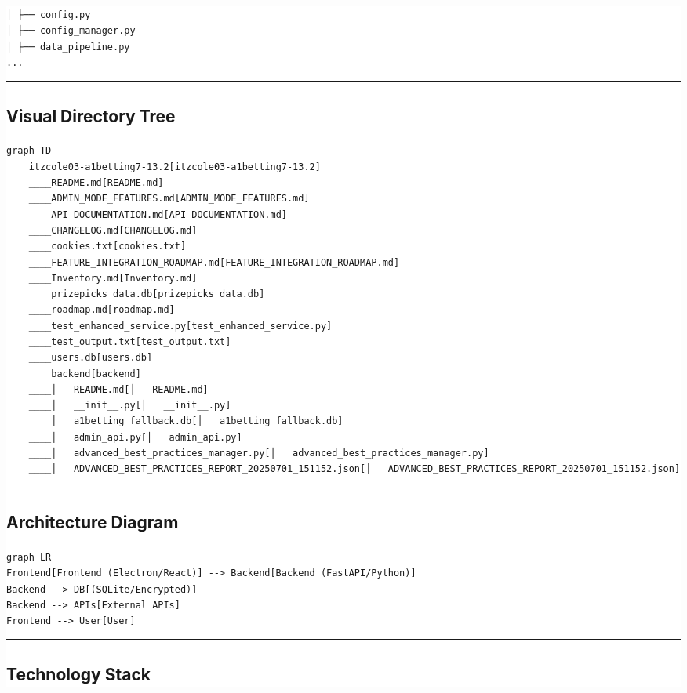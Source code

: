 ````
│ ├── config.py
│ ├── config_manager.py
│ ├── data_pipeline.py
...
````

---

## Visual Directory Tree

```mermaid
graph TD
    itzcole03-a1betting7-13.2[itzcole03-a1betting7-13.2]
    ____README.md[README.md]
    ____ADMIN_MODE_FEATURES.md[ADMIN_MODE_FEATURES.md]
    ____API_DOCUMENTATION.md[API_DOCUMENTATION.md]
    ____CHANGELOG.md[CHANGELOG.md]
    ____cookies.txt[cookies.txt]
    ____FEATURE_INTEGRATION_ROADMAP.md[FEATURE_INTEGRATION_ROADMAP.md]
    ____Inventory.md[Inventory.md]
    ____prizepicks_data.db[prizepicks_data.db]
    ____roadmap.md[roadmap.md]
    ____test_enhanced_service.py[test_enhanced_service.py]
    ____test_output.txt[test_output.txt]
    ____users.db[users.db]
    ____backend[backend]
    ____│   README.md[│   README.md]
    ____│   __init__.py[│   __init__.py]
    ____│   a1betting_fallback.db[│   a1betting_fallback.db]
    ____│   admin_api.py[│   admin_api.py]
    ____│   advanced_best_practices_manager.py[│   advanced_best_practices_manager.py]
    ____│   ADVANCED_BEST_PRACTICES_REPORT_20250701_151152.json[│   ADVANCED_BEST_PRACTICES_REPORT_20250701_151152.json]
```

---

## Architecture Diagram

```mermaid
graph LR
Frontend[Frontend (Electron/React)] --> Backend[Backend (FastAPI/Python)]
Backend --> DB[(SQLite/Encrypted)]
Backend --> APIs[External APIs]
Frontend --> User[User]
```

---

## Technology Stack
